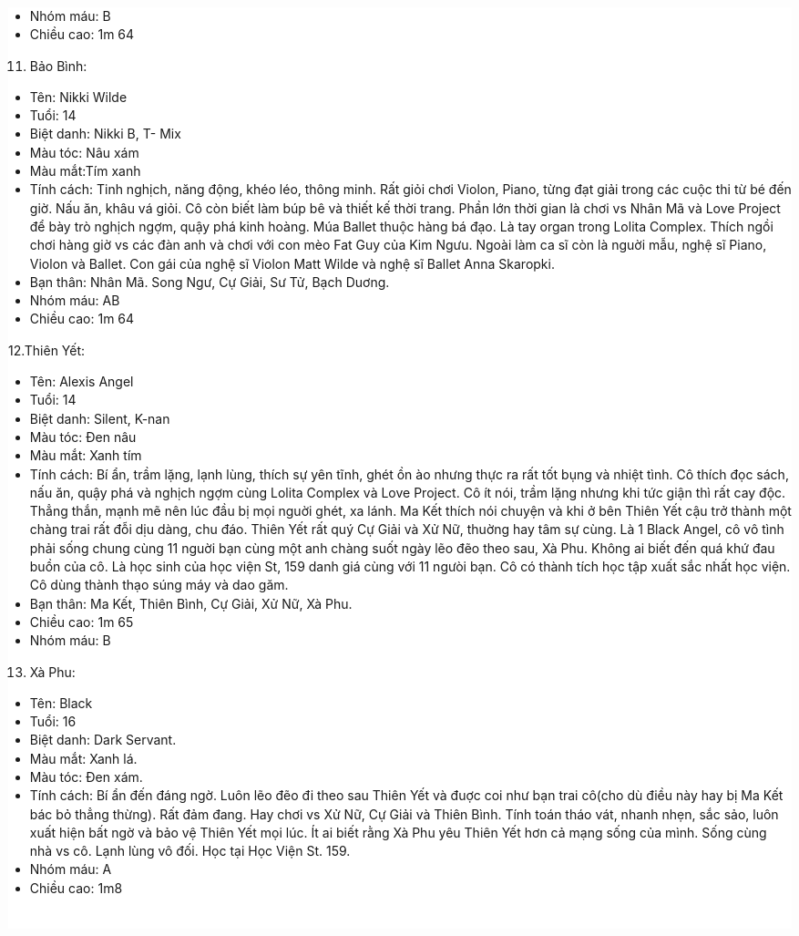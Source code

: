 - Nhóm máu: B
- Chiều cao: 1m 64
 
 
 
 
11. Bảo Bình:
- Tên: Nikki Wilde
- Tuổi: 14
- Biệt danh: Nikki B, T- Mix
- Màu tóc: Nâu xám
- Màu mắt:Tím xanh
- Tính cách: Tinh nghịch, năng động, khéo léo, thông minh. Rất giỏi chơi Violon, Piano, từng đạt giải trong các cuộc thi từ bé đến giờ. Nấu ăn, khâu vá giỏi. Cô còn biết làm búp bê và thiết kế thời trang. Phần lớn thời gian là chơi vs Nhân Mã và Love Project để bày trò nghịch ngợm, quậy phá kinh hoàng. Múa Ballet thuộc hàng bá đạo. Là tay organ trong Lolita Complex. Thích ngồi chơi hàng giờ vs các đàn anh và chơi với con mèo Fat Guy của Kim Ngưu. Ngoài làm ca sĩ còn là nguời mẫu, nghệ sĩ Piano, Violon và Ballet. Con gái của nghệ sĩ Violon Matt Wilde và nghệ sĩ Ballet Anna Skaropki.
- Bạn thân: Nhân Mã. Song Ngư, Cự Giải, Sư Tử, Bạch Duơng.
- Nhóm máu: AB
- Chiều cao: 1m 64
 

 
 
 
12.Thiên Yết:
- Tên: Alexis Angel
- Tuổi: 14
- Biệt danh: Silent, K-nan
- Màu tóc: Đen nâu
- Màu mắt: Xanh tím
- Tính cách: Bí ẩn, trầm lặng, lạnh lùng, thích sự yên tĩnh, ghét ồn ào nhưng thực ra rất tốt bụng và nhiệt tình. Cô thích đọc sách, nấu ăn, quậy phá và nghịch ngợm cùng Lolita Complex và Love Project. Cô ít nói, trầm lặng nhưng khi tức giận thì rất cay độc. Thẳng thắn, mạnh mẽ nên lúc đầu bị mọi nguời ghét, xa lánh. Ma Kết thích nói chuyện và khi ở bên Thiên Yết cậu trở thành một chàng trai rất đỗi dịu dàng, chu đáo. Thiên Yết rất quý Cự Giải và Xử Nữ, thuờng hay tâm sự cùng. Là 1 Black Angel, cô vô tình phải sống chung cùng 11 nguời bạn cùng một anh chàng suốt ngày lẽo đẽo theo sau, Xà Phu. Không ai biết đến quá khứ đau buồn của cô. Là học sinh của học viện St, 159 danh giá cùng với 11 ngưòi bạn. Cô có thành tích học tập xuất sắc nhất học viện. Cô dùng thành thạo súng máy và dao găm.
- Bạn thân: Ma Kết, Thiên Bình, Cự Giải, Xử Nữ, Xà Phu.
- Chiều cao: 1m 65
- Nhóm máu: B
 

 
 
 
 
 
13. Xà Phu:
- Tên: Black
- Tuổi: 16
- Biệt danh: Dark Servant.
- Màu mắt: Xanh lá.
- Màu tóc: Đen xám.
- Tính cách: Bí ẩn đến đáng ngờ. Luôn lẽo đẽo đi theo sau Thiên Yết và đuợc coi như bạn trai cô(cho dù điều này hay bị Ma Kết bác bỏ thẳng thừng). Rất đảm đang. Hay chơi vs Xử Nữ, Cự Giải và Thiên Bình. Tính toán tháo vát, nhanh nhẹn, sắc sảo, luôn xuất hiện bất ngờ và bảo vệ Thiên Yết mọi lúc. Ít ai biết rằng Xà Phu yêu Thiên Yết hơn cả mạng sống của mình. Sống cùng nhà vs cô. Lạnh lùng vô đối. Học tại Học Viện St. 159.
- Nhóm máu: A
- Chiều cao: 1m8

 
 
 
 
 ​ ​ ​ ​ ​ ​ ​ ​
